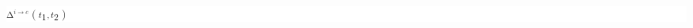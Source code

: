 <th class="ltx_td ltx_align_center ltx_th ltx_th_column ltx_border_tt" id="S3.T3.4.2.2"><math alttext="\Delta^{i\to c}(t_{1},t_{2})" class="ltx_Math" display="inline" id="S3.T3.4.2.2.m1.2"><semantics id="S3.T3.4.2.2.m1.2a"><mrow id="S3.T3.4.2.2.m1.2.2" xref="S3.T3.4.2.2.m1.2.2.cmml"><msup id="S3.T3.4.2.2.m1.2.2.4" xref="S3.T3.4.2.2.m1.2.2.4.cmml"><mi id="S3.T3.4.2.2.m1.2.2.4.2" mathsize="80%" mathvariant="normal" xref="S3.T3.4.2.2.m1.2.2.4.2.cmml">Δ</mi><mrow id="S3.T3.4.2.2.m1.2.2.4.3" xref="S3.T3.4.2.2.m1.2.2.4.3.cmml"><mi id="S3.T3.4.2.2.m1.2.2.4.3.2" mathsize="80%" xref="S3.T3.4.2.2.m1.2.2.4.3.2.cmml">i</mi><mo id="S3.T3.4.2.2.m1.2.2.4.3.1" mathsize="80%" stretchy="false" xref="S3.T3.4.2.2.m1.2.2.4.3.1.cmml">→</mo><mi id="S3.T3.4.2.2.m1.2.2.4.3.3" mathsize="80%" xref="S3.T3.4.2.2.m1.2.2.4.3.3.cmml">c</mi></mrow></msup><mo id="S3.T3.4.2.2.m1.2.2.3" xref="S3.T3.4.2.2.m1.2.2.3.cmml">⁢</mo><mrow id="S3.T3.4.2.2.m1.2.2.2.2" xref="S3.T3.4.2.2.m1.2.2.2.3.cmml"><mo id="S3.T3.4.2.2.m1.2.2.2.2.3" maxsize="80%" minsize="80%" xref="S3.T3.4.2.2.m1.2.2.2.3.cmml">(</mo><msub id="S3.T3.4.2.2.m1.1.1.1.1.1" xref="S3.T3.4.2.2.m1.1.1.1.1.1.cmml"><mi id="S3.T3.4.2.2.m1.1.1.1.1.1.2" mathsize="80%" xref="S3.T3.4.2.2.m1.1.1.1.1.1.2.cmml">t</mi><mn id="S3.T3.4.2.2.m1.1.1.1.1.1.3" mathsize="80%" xref="S3.T3.4.2.2.m1.1.1.1.1.1.3.cmml">1</mn></msub><mo id="S3.T3.4.2.2.m1.2.2.2.2.4" mathsize="80%" xref="S3.T3.4.2.2.m1.2.2.2.3.cmml">,</mo><msub id="S3.T3.4.2.2.m1.2.2.2.2.2" xref="S3.T3.4.2.2.m1.2.2.2.2.2.cmml"><mi id="S3.T3.4.2.2.m1.2.2.2.2.2.2" mathsize="80%" xref="S3.T3.4.2.2.m1.2.2.2.2.2.2.cmml">t</mi><mn id="S3.T3.4.2.2.m1.2.2.2.2.2.3" mathsize="80%" xref="S3.T3.4.2.2.m1.2.2.2.2.2.3.cmml">2</mn></msub><mo id="S3.T3.4.2.2.m1.2.2.2.2.5" maxsize="80%" minsize="80%" xref="S3.T3.4.2.2.m1.2.2.2.3.cmml">)</mo></mrow></mrow><annotation-xml encoding="MathML-Content" id="S3.T3.4.2.2.m1.2b"><apply id="S3.T3.4.2.2.m1.2.2.cmml" xref="S3.T3.4.2.2.m1.2.2"><times id="S3.T3.4.2.2.m1.2.2.3.cmml" xref="S3.T3.4.2.2.m1.2.2.3"></times><apply id="S3.T3.4.2.2.m1.2.2.4.cmml" xref="S3.T3.4.2.2.m1.2.2.4"><csymbol cd="ambiguous" id="S3.T3.4.2.2.m1.2.2.4.1.cmml" xref="S3.T3.4.2.2.m1.2.2.4">superscript</csymbol><ci id="S3.T3.4.2.2.m1.2.2.4.2.cmml" xref="S3.T3.4.2.2.m1.2.2.4.2">Δ</ci><apply id="S3.T3.4.2.2.m1.2.2.4.3.cmml" xref="S3.T3.4.2.2.m1.2.2.4.3"><ci id="S3.T3.4.2.2.m1.2.2.4.3.1.cmml" xref="S3.T3.4.2.2.m1.2.2.4.3.1">→</ci><ci id="S3.T3.4.2.2.m1.2.2.4.3.2.cmml" xref="S3.T3.4.2.2.m1.2.2.4.3.2">𝑖</ci><ci id="S3.T3.4.2.2.m1.2.2.4.3.3.cmml" xref="S3.T3.4.2.2.m1.2.2.4.3.3">𝑐</ci></apply></apply><interval closure="open" id="S3.T3.4.2.2.m1.2.2.2.3.cmml" xref="S3.T3.4.2.2.m1.2.2.2.2"><apply id="S3.T3.4.2.2.m1.1.1.1.1.1.cmml" xref="S3.T3.4.2.2.m1.1.1.1.1.1"><csymbol cd="ambiguous" id="S3.T3.4.2.2.m1.1.1.1.1.1.1.cmml" xref="S3.T3.4.2.2.m1.1.1.1.1.1">subscript</csymbol><ci id="S3.T3.4.2.2.m1.1.1.1.1.1.2.cmml" xref="S3.T3.4.2.2.m1.1.1.1.1.1.2">𝑡</ci><cn id="S3.T3.4.2.2.m1.1.1.1.1.1.3.cmml" type="integer" xref="S3.T3.4.2.2.m1.1.1.1.1.1.3">1</cn></apply><apply id="S3.T3.4.2.2.m1.2.2.2.2.2.cmml" xref="S3.T3.4.2.2.m1.2.2.2.2.2"><csymbol cd="ambiguous" id="S3.T3.4.2.2.m1.2.2.2.2.2.1.cmml" xref="S3.T3.4.2.2.m1.2.2.2.2.2">subscript</csymbol><ci id="S3.T3.4.2.2.m1.2.2.2.2.2.2.cmml" xref="S3.T3.4.2.2.m1.2.2.2.2.2.2">𝑡</ci><cn id="S3.T3.4.2.2.m1.2.2.2.2.2.3.cmml" type="integer" xref="S3.T3.4.2.2.m1.2.2.2.2.2.3">2</cn></apply></interval></apply></annotation-xml><annotation encoding="application/x-tex" id="S3.T3.4.2.2.m1.2c">\Delta^{i\to c}(t_{1},t_{2})</annotation><annotation encoding="application/x-llamapun" id="S3.T3.4.2.2.m1.2d">roman_Δ start_POSTSUPERSCRIPT italic_i → italic_c end_POSTSUPERSCRIPT ( italic_t start_POSTSUBSCRIPT 1 end_POSTSUBSCRIPT , italic_t start_POSTSUBSCRIPT 2 end_POSTSUBSCRIPT )</annotation></semantics></math></th>